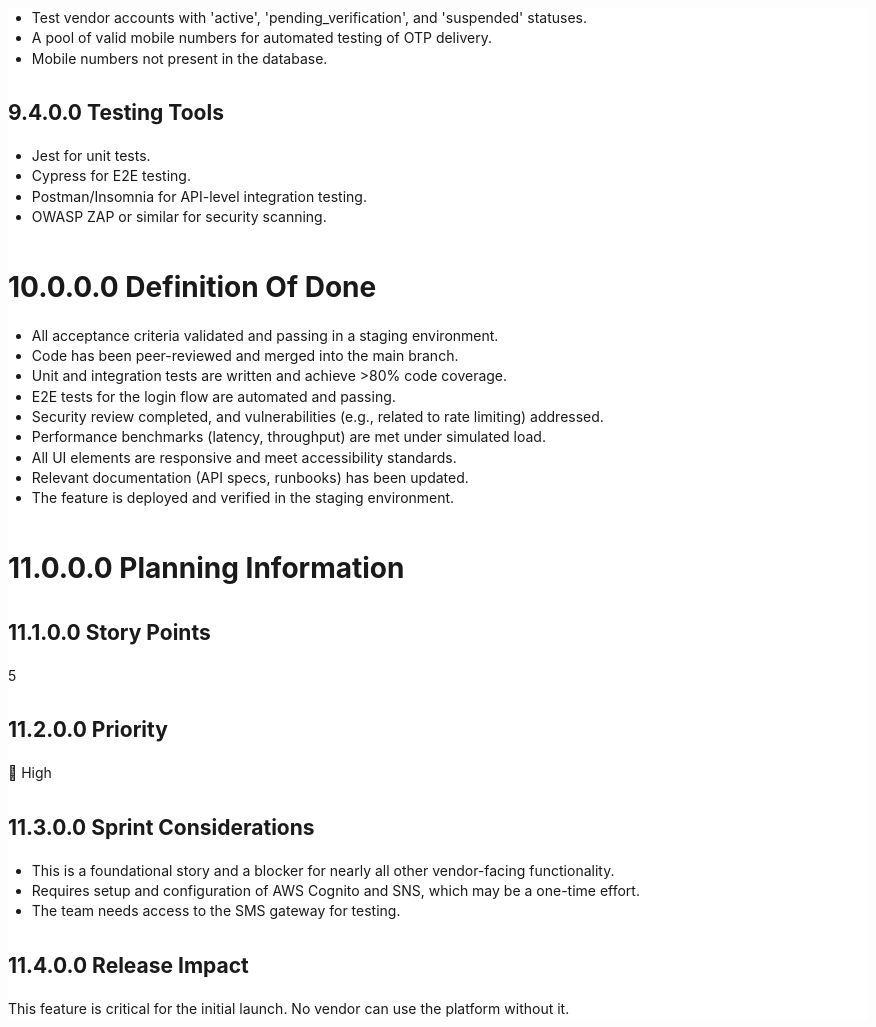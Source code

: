 - Test vendor accounts with 'active', 'pending_verification', and 'suspended' statuses.
- A pool of valid mobile numbers for automated testing of OTP delivery.
- Mobile numbers not present in the database.

## 9.4.0.0 Testing Tools

- Jest for unit tests.
- Cypress for E2E testing.
- Postman/Insomnia for API-level integration testing.
- OWASP ZAP or similar for security scanning.

# 10.0.0.0 Definition Of Done

- All acceptance criteria validated and passing in a staging environment.
- Code has been peer-reviewed and merged into the main branch.
- Unit and integration tests are written and achieve >80% code coverage.
- E2E tests for the login flow are automated and passing.
- Security review completed, and vulnerabilities (e.g., related to rate limiting) addressed.
- Performance benchmarks (latency, throughput) are met under simulated load.
- All UI elements are responsive and meet accessibility standards.
- Relevant documentation (API specs, runbooks) has been updated.
- The feature is deployed and verified in the staging environment.

# 11.0.0.0 Planning Information

## 11.1.0.0 Story Points

5

## 11.2.0.0 Priority

🔴 High

## 11.3.0.0 Sprint Considerations

- This is a foundational story and a blocker for nearly all other vendor-facing functionality.
- Requires setup and configuration of AWS Cognito and SNS, which may be a one-time effort.
- The team needs access to the SMS gateway for testing.

## 11.4.0.0 Release Impact

This feature is critical for the initial launch. No vendor can use the platform without it.

